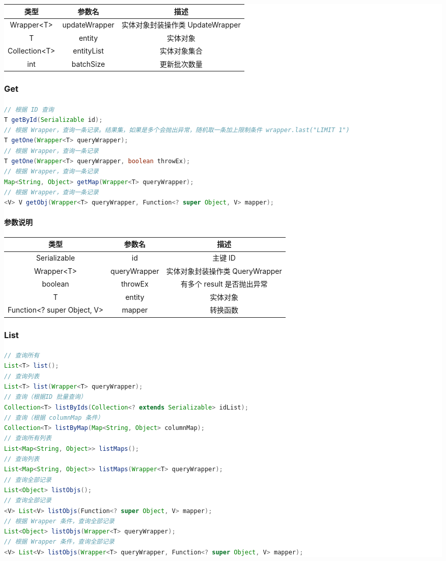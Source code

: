 |         类型          |    参数名     |               描述               |
| :-------------------: | :-----------: | :------------------------------: |
|  Wrapper&#60;T&#62;   | updateWrapper | 实体对象封装操作类 UpdateWrapper |
|           T           |    entity     |             实体对象             |
| Collection&#60;T&#62; |  entityList   |           实体对象集合           |
|          int          |   batchSize   |           更新批次数量           |

### Get

```java
// 根据 ID 查询
T getById(Serializable id);
// 根据 Wrapper，查询一条记录。结果集，如果是多个会抛出异常，随机取一条加上限制条件 wrapper.last("LIMIT 1")
T getOne(Wrapper<T> queryWrapper);
// 根据 Wrapper，查询一条记录
T getOne(Wrapper<T> queryWrapper, boolean throwEx);
// 根据 Wrapper，查询一条记录
Map<String, Object> getMap(Wrapper<T> queryWrapper);
// 根据 Wrapper，查询一条记录
<V> V getObj(Wrapper<T> queryWrapper, Function<? super Object, V> mapper);
```

#### 参数说明

|                类型                 |    参数名    |              描述               |
| :---------------------------------: | :----------: | :-----------------------------: |
|            Serializable             |      id      |             主键 ID             |
|         Wrapper&#60;T&#62;          | queryWrapper | 实体对象封装操作类 QueryWrapper |
|               boolean               |   throwEx    |   有多个 result 是否抛出异常    |
|                  T                  |    entity    |            实体对象             |
| Function&#60;? super Object, V&#62; |    mapper    |            转换函数             |

### List

```java
// 查询所有
List<T> list();
// 查询列表
List<T> list(Wrapper<T> queryWrapper);
// 查询（根据ID 批量查询）
Collection<T> listByIds(Collection<? extends Serializable> idList);
// 查询（根据 columnMap 条件）
Collection<T> listByMap(Map<String, Object> columnMap);
// 查询所有列表
List<Map<String, Object>> listMaps();
// 查询列表
List<Map<String, Object>> listMaps(Wrapper<T> queryWrapper);
// 查询全部记录
List<Object> listObjs();
// 查询全部记录
<V> List<V> listObjs(Function<? super Object, V> mapper);
// 根据 Wrapper 条件，查询全部记录
List<Object> listObjs(Wrapper<T> queryWrapper);
// 根据 Wrapper 条件，查询全部记录
<V> List<V> listObjs(Wrapper<T> queryWrapper, Function<? super Object, V> mapper);
```
